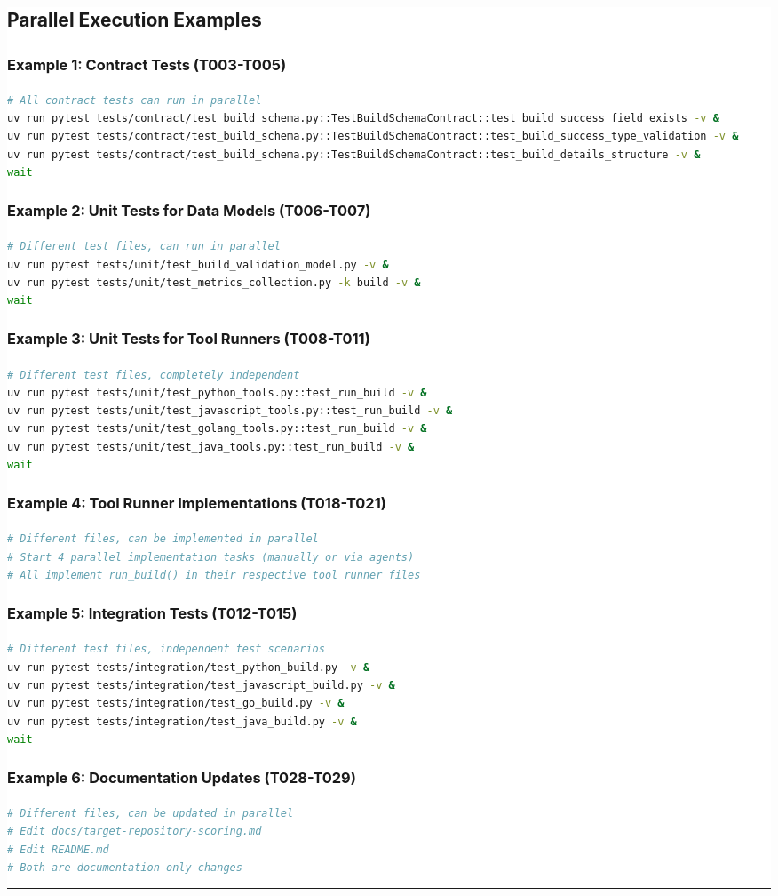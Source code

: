 
## Parallel Execution Examples

### Example 1: Contract Tests (T003-T005)
```bash
# All contract tests can run in parallel
uv run pytest tests/contract/test_build_schema.py::TestBuildSchemaContract::test_build_success_field_exists -v &
uv run pytest tests/contract/test_build_schema.py::TestBuildSchemaContract::test_build_success_type_validation -v &
uv run pytest tests/contract/test_build_schema.py::TestBuildSchemaContract::test_build_details_structure -v &
wait
```

### Example 2: Unit Tests for Data Models (T006-T007)
```bash
# Different test files, can run in parallel
uv run pytest tests/unit/test_build_validation_model.py -v &
uv run pytest tests/unit/test_metrics_collection.py -k build -v &
wait
```

### Example 3: Unit Tests for Tool Runners (T008-T011)
```bash
# Different test files, completely independent
uv run pytest tests/unit/test_python_tools.py::test_run_build -v &
uv run pytest tests/unit/test_javascript_tools.py::test_run_build -v &
uv run pytest tests/unit/test_golang_tools.py::test_run_build -v &
uv run pytest tests/unit/test_java_tools.py::test_run_build -v &
wait
```

### Example 4: Tool Runner Implementations (T018-T021)
```bash
# Different files, can be implemented in parallel
# Start 4 parallel implementation tasks (manually or via agents)
# All implement run_build() in their respective tool runner files
```

### Example 5: Integration Tests (T012-T015)
```bash
# Different test files, independent test scenarios
uv run pytest tests/integration/test_python_build.py -v &
uv run pytest tests/integration/test_javascript_build.py -v &
uv run pytest tests/integration/test_go_build.py -v &
uv run pytest tests/integration/test_java_build.py -v &
wait
```

### Example 6: Documentation Updates (T028-T029)
```bash
# Different files, can be updated in parallel
# Edit docs/target-repository-scoring.md
# Edit README.md
# Both are documentation-only changes
```

---